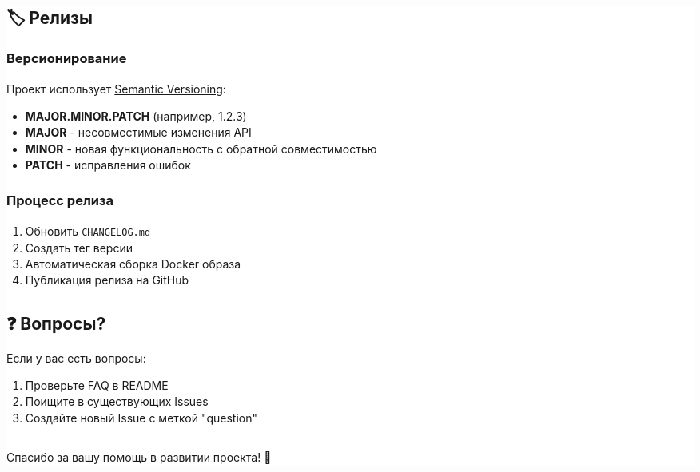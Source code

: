 ## 🏷️ Релизы

### Версионирование
Проект использует [Semantic Versioning](https://semver.org/):
- **MAJOR.MINOR.PATCH** (например, 1.2.3)
- **MAJOR** - несовместимые изменения API
- **MINOR** - новая функциональность с обратной совместимостью  
- **PATCH** - исправления ошибок

### Процесс релиза
1. Обновить `CHANGELOG.md`
2. Создать тег версии
3. Автоматическая сборка Docker образа
4. Публикация релиза на GitHub

## ❓ Вопросы?

Если у вас есть вопросы:
1. Проверьте [FAQ в README](README.md#-частые-вопросы)
2. Поищите в существующих Issues
3. Создайте новый Issue с меткой "question"

---

Спасибо за вашу помощь в развитии проекта! 🚀 